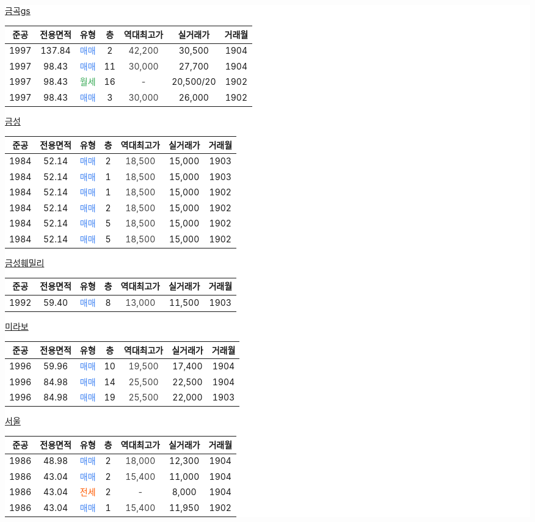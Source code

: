 [금곡gs](https://search.naver.com/search.naver?query=%EA%B2%BD%EA%B8%B0%EB%8F%84+%EB%82%A8%EC%96%91%EC%A3%BC%EC%8B%9C+%EA%B8%88%EA%B3%A1%EB%8F%99+%EA%B8%88%EA%B3%A1gs)

|준공|전용면적|유형|층|역대최고가|실거래가|거래월|
|:---:|:---:|:---:|:---:|:---:|:---:|:---:|
|1997|137.84|<span style="color:#4285f3">매매</span>|2|<span style="color:#444444">42,200</span>|30,500|1904|
|1997|98.43|<span style="color:#4285f3">매매</span>|11|<span style="color:#444444">30,000</span>|27,700|1904|
|1997|98.43|<span style="color:#34a853">월세</span>|16|<span style="color:#444444">-</span>|20,500/20|1902|
|1997|98.43|<span style="color:#4285f3">매매</span>|3|<span style="color:#444444">30,000</span>|26,000|1902|

[금성](https://search.naver.com/search.naver?query=%EA%B2%BD%EA%B8%B0%EB%8F%84+%EB%82%A8%EC%96%91%EC%A3%BC%EC%8B%9C+%EA%B8%88%EA%B3%A1%EB%8F%99+%EA%B8%88%EC%84%B1)

|준공|전용면적|유형|층|역대최고가|실거래가|거래월|
|:---:|:---:|:---:|:---:|:---:|:---:|:---:|
|1984|52.14|<span style="color:#4285f3">매매</span>|2|<span style="color:#444444">18,500</span>|15,000|1903|
|1984|52.14|<span style="color:#4285f3">매매</span>|1|<span style="color:#444444">18,500</span>|15,000|1903|
|1984|52.14|<span style="color:#4285f3">매매</span>|1|<span style="color:#444444">18,500</span>|15,000|1902|
|1984|52.14|<span style="color:#4285f3">매매</span>|2|<span style="color:#444444">18,500</span>|15,000|1902|
|1984|52.14|<span style="color:#4285f3">매매</span>|5|<span style="color:#444444">18,500</span>|15,000|1902|
|1984|52.14|<span style="color:#4285f3">매매</span>|5|<span style="color:#444444">18,500</span>|15,000|1902|

[금성훼밀리](https://search.naver.com/search.naver?query=%EA%B2%BD%EA%B8%B0%EB%8F%84+%EB%82%A8%EC%96%91%EC%A3%BC%EC%8B%9C+%EA%B8%88%EA%B3%A1%EB%8F%99+%EA%B8%88%EC%84%B1%ED%9B%BC%EB%B0%80%EB%A6%AC)

|준공|전용면적|유형|층|역대최고가|실거래가|거래월|
|:---:|:---:|:---:|:---:|:---:|:---:|:---:|
|1992|59.40|<span style="color:#4285f3">매매</span>|8|<span style="color:#444444">13,000</span>|11,500|1903|

[미라보](https://search.naver.com/search.naver?query=%EA%B2%BD%EA%B8%B0%EB%8F%84+%EB%82%A8%EC%96%91%EC%A3%BC%EC%8B%9C+%EA%B8%88%EA%B3%A1%EB%8F%99+%EB%AF%B8%EB%9D%BC%EB%B3%B4)

|준공|전용면적|유형|층|역대최고가|실거래가|거래월|
|:---:|:---:|:---:|:---:|:---:|:---:|:---:|
|1996|59.96|<span style="color:#4285f3">매매</span>|10|<span style="color:#444444">19,500</span>|17,400|1904|
|1996|84.98|<span style="color:#4285f3">매매</span>|14|<span style="color:#444444">25,500</span>|22,500|1904|
|1996|84.98|<span style="color:#4285f3">매매</span>|19|<span style="color:#444444">25,500</span>|22,000|1903|

[서울](https://search.naver.com/search.naver?query=%EA%B2%BD%EA%B8%B0%EB%8F%84+%EB%82%A8%EC%96%91%EC%A3%BC%EC%8B%9C+%EA%B8%88%EA%B3%A1%EB%8F%99+%EC%84%9C%EC%9A%B8)

|준공|전용면적|유형|층|역대최고가|실거래가|거래월|
|:---:|:---:|:---:|:---:|:---:|:---:|:---:|
|1986|48.98|<span style="color:#4285f3">매매</span>|2|<span style="color:#444444">18,000</span>|12,300|1904|
|1986|43.04|<span style="color:#4285f3">매매</span>|2|<span style="color:#444444">15,400</span>|11,000|1904|
|1986|43.04|<span style="color:#ff5a00">전세</span>|2|<span style="color:#444444">-</span>|8,000|1904|
|1986|43.04|<span style="color:#4285f3">매매</span>|1|<span style="color:#444444">15,400</span>|11,950|1902|
